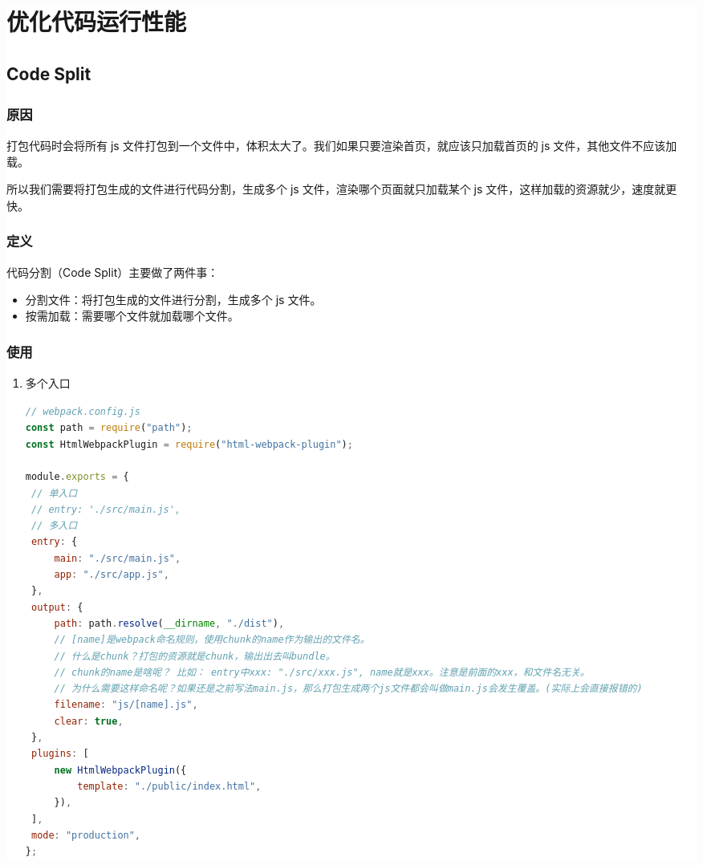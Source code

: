 # 优化代码运行性能

## Code Split

### 原因

打包代码时会将所有 js 文件打包到一个文件中，体积太大了。我们如果只要渲染首页，就应该只加载首页的 js 文件，其他文件不应该加载。

所以我们需要将打包生成的文件进行代码分割，生成多个 js 文件，渲染哪个页面就只加载某个 js 文件，这样加载的资源就少，速度就更快。

### 定义

代码分割（Code Split）主要做了两件事：

- 分割文件：将打包生成的文件进行分割，生成多个 js 文件。
- 按需加载：需要哪个文件就加载哪个文件。

### 使用

1. 多个入口

   ```js
   // webpack.config.js
   const path = require("path");
   const HtmlWebpackPlugin = require("html-webpack-plugin");

   module.exports = {
   	// 单入口
   	// entry: './src/main.js',
   	// 多入口
   	entry: {
   		main: "./src/main.js",
   		app: "./src/app.js",
   	},
   	output: {
   		path: path.resolve(__dirname, "./dist"),
   		// [name]是webpack命名规则，使用chunk的name作为输出的文件名。
   		// 什么是chunk？打包的资源就是chunk，输出出去叫bundle。
   		// chunk的name是啥呢？ 比如： entry中xxx: "./src/xxx.js", name就是xxx。注意是前面的xxx，和文件名无关。
   		// 为什么需要这样命名呢？如果还是之前写法main.js，那么打包生成两个js文件都会叫做main.js会发生覆盖。(实际上会直接报错的)
   		filename: "js/[name].js",
   		clear: true,
   	},
   	plugins: [
   		new HtmlWebpackPlugin({
   			template: "./public/index.html",
   		}),
   	],
   	mode: "production",
   };
   ```
